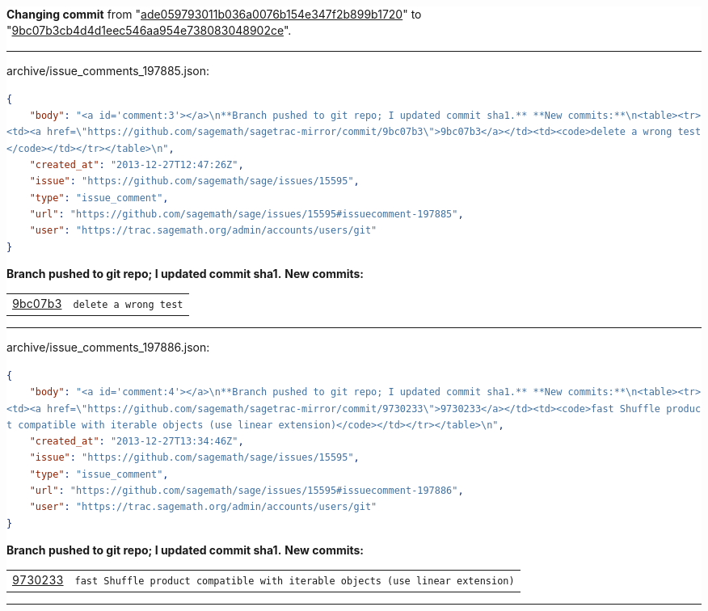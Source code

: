 **Changing commit** from "[ade059793011b036a0076b154e347f2b899b1720](https://github.com/sagemath/sagetrac-mirror/commit/ade059793011b036a0076b154e347f2b899b1720)" to "[9bc07b3cb4d4d1eec546aa954e738083048902ce](https://github.com/sagemath/sagetrac-mirror/commit/9bc07b3cb4d4d1eec546aa954e738083048902ce)".



---

archive/issue_comments_197885.json:
```json
{
    "body": "<a id='comment:3'></a>\n**Branch pushed to git repo; I updated commit sha1.** **New commits:**\n<table><tr><td><a href=\"https://github.com/sagemath/sagetrac-mirror/commit/9bc07b3\">9bc07b3</a></td><td><code>delete a wrong test</code></td></tr></table>\n",
    "created_at": "2013-12-27T12:47:26Z",
    "issue": "https://github.com/sagemath/sage/issues/15595",
    "type": "issue_comment",
    "url": "https://github.com/sagemath/sage/issues/15595#issuecomment-197885",
    "user": "https://trac.sagemath.org/admin/accounts/users/git"
}
```

<a id='comment:3'></a>
**Branch pushed to git repo; I updated commit sha1.** **New commits:**
<table><tr><td><a href="https://github.com/sagemath/sagetrac-mirror/commit/9bc07b3">9bc07b3</a></td><td><code>delete a wrong test</code></td></tr></table>




---

archive/issue_comments_197886.json:
```json
{
    "body": "<a id='comment:4'></a>\n**Branch pushed to git repo; I updated commit sha1.** **New commits:**\n<table><tr><td><a href=\"https://github.com/sagemath/sagetrac-mirror/commit/9730233\">9730233</a></td><td><code>fast Shuffle product compatible with iterable objects (use linear extension)</code></td></tr></table>\n",
    "created_at": "2013-12-27T13:34:46Z",
    "issue": "https://github.com/sagemath/sage/issues/15595",
    "type": "issue_comment",
    "url": "https://github.com/sagemath/sage/issues/15595#issuecomment-197886",
    "user": "https://trac.sagemath.org/admin/accounts/users/git"
}
```

<a id='comment:4'></a>
**Branch pushed to git repo; I updated commit sha1.** **New commits:**
<table><tr><td><a href="https://github.com/sagemath/sagetrac-mirror/commit/9730233">9730233</a></td><td><code>fast Shuffle product compatible with iterable objects (use linear extension)</code></td></tr></table>




---

